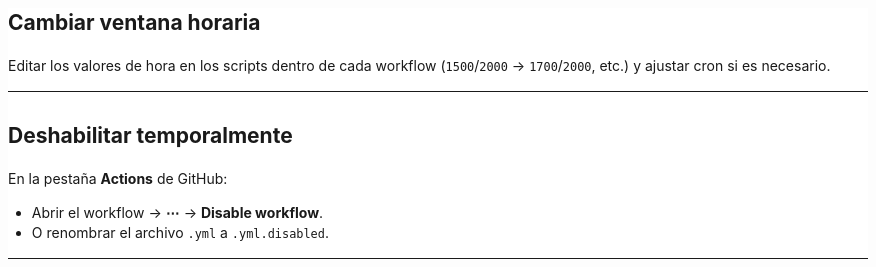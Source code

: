 
## Cambiar ventana horaria

Editar los valores de hora en los scripts dentro de cada workflow (`1500`/`2000` → `1700`/`2000`, etc.) y ajustar cron si es necesario.

---

## Deshabilitar temporalmente

En la pestaña **Actions** de GitHub:
- Abrir el workflow → **⋯** → **Disable workflow**.
- O renombrar el archivo `.yml` a `.yml.disabled`.

---